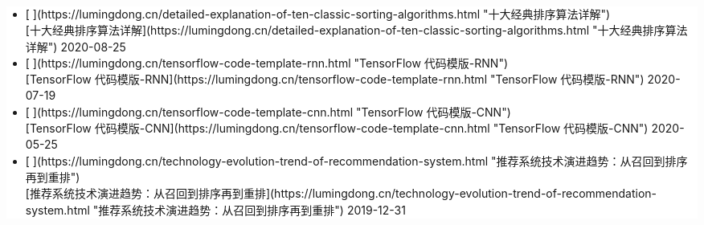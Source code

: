 *   <div class="widget-posts-img"> [  ](https://lumingdong.cn/detailed-explanation-of-ten-classic-sorting-algorithms.html "十大经典排序算法详解")</div><div class="widget-posts-content"> [十大经典排序算法详解](https://lumingdong.cn/detailed-explanation-of-ten-classic-sorting-algorithms.html "十大经典排序算法详解") <span>2020-08-25</span></div>
*   <div class="widget-posts-img"> [  ](https://lumingdong.cn/tensorflow-code-template-rnn.html "TensorFlow 代码模版-RNN")</div><div class="widget-posts-content"> [TensorFlow 代码模版-RNN](https://lumingdong.cn/tensorflow-code-template-rnn.html "TensorFlow 代码模版-RNN") <span>2020-07-19</span></div>
*   <div class="widget-posts-img"> [  ](https://lumingdong.cn/tensorflow-code-template-cnn.html "TensorFlow 代码模版-CNN")</div><div class="widget-posts-content"> [TensorFlow 代码模版-CNN](https://lumingdong.cn/tensorflow-code-template-cnn.html "TensorFlow 代码模版-CNN") <span>2020-05-25</span></div>
*   <div class="widget-posts-img"> [  ](https://lumingdong.cn/technology-evolution-trend-of-recommendation-system.html "推荐系统技术演进趋势：从召回到排序再到重排")</div><div class="widget-posts-content"> [推荐系统技术演进趋势：从召回到排序再到重排](https://lumingdong.cn/technology-evolution-trend-of-recommendation-system.html "推荐系统技术演进趋势：从召回到排序再到重排") <span>2019-12-31</span></div>
